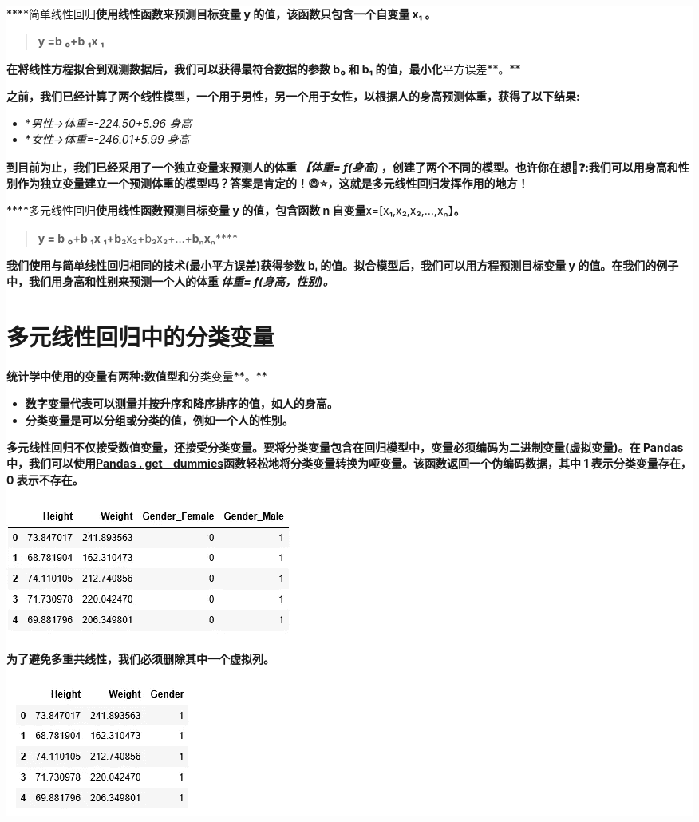 ****简单线性回归**使用线性函数来预测目标变量 **y** 的值，该函数只包含一个自变量 **x₁** 。**

> **y =b ₀+b ₁x ₁**

**在将线性方程拟合到观测数据后，我们可以获得最符合数据的参数 **b₀** 和 **b₁** 的值，最小化**平方误差**。**

**之前，我们已经计算了两个线性模型，一个用于男性，另一个用于女性，以根据人的身高预测体重，获得了以下结果:**

*   **男性→体重=-224.50+5.96 *身高**
*   **女性→体重=-246.01+5.99 *身高**

**到目前为止，我们已经采用了一个独立变量来预测人的体重 ***【体重= f(身高)*** ，创建了两个不同的模型。也许你在想💭❓:我们可以用身高和性别作为独立变量建立一个预测体重的模型吗？答案是肯定的！😄⭐️，这就是多元线性回归发挥作用的地方！**

****多元线性回归**使用线性函数预测目标变量 **y** 的值，包含函数 **n** 自变量**x=[x₁,x₂,x₃,…,xₙ】**。**

> **y = b ₀+b ₁x ₁+b**₂x₂+b₃x₃+…+**b**ₙ**x**ₙ****

**我们使用与简单线性回归相同的技术(**最小平方误差**)获得参数 **bᵢ** 的值。拟合模型后，我们可以用方程预测目标变量 **y** 的值。在我们的例子中，我们用身高和性别来预测一个人的体重 ***体重= f(身高，性别)。*****

# **多元线性回归中的分类变量**

**统计学中使用的变量有两种:**数值型**和**分类变量**。**

*   ****数字变量**代表可以测量并按升序和降序排序的值，如人的**身高**。**
*   ****分类变量**是可以分组或分类的值，例如一个人的**性别**。**

****多元线性回归**不仅接受**数值变量**，还接受**分类变量**。要将**分类变量**包含在回归模型中，变量必须编码为**二进制变量(虚拟变量)**。在 **Pandas** 中，我们可以使用[**Pandas . get _ dummies**](https://pandas.pydata.org/pandas-docs/stable/reference/api/pandas.get_dummies.html)函数轻松地将**分类变量**转换为**哑变量**。该函数返回一个伪编码数据，其中 1 表示分类变量存在，0 表示不存在。**

**![](img/67ac9c2bb899d50ee03457d978c17fea.png)**

**为了避免多重共线性，我们必须删除其中一个虚拟列。**

**![](img/e1cb8a5c4b983fc5262f9384c8e8a296.png)**

